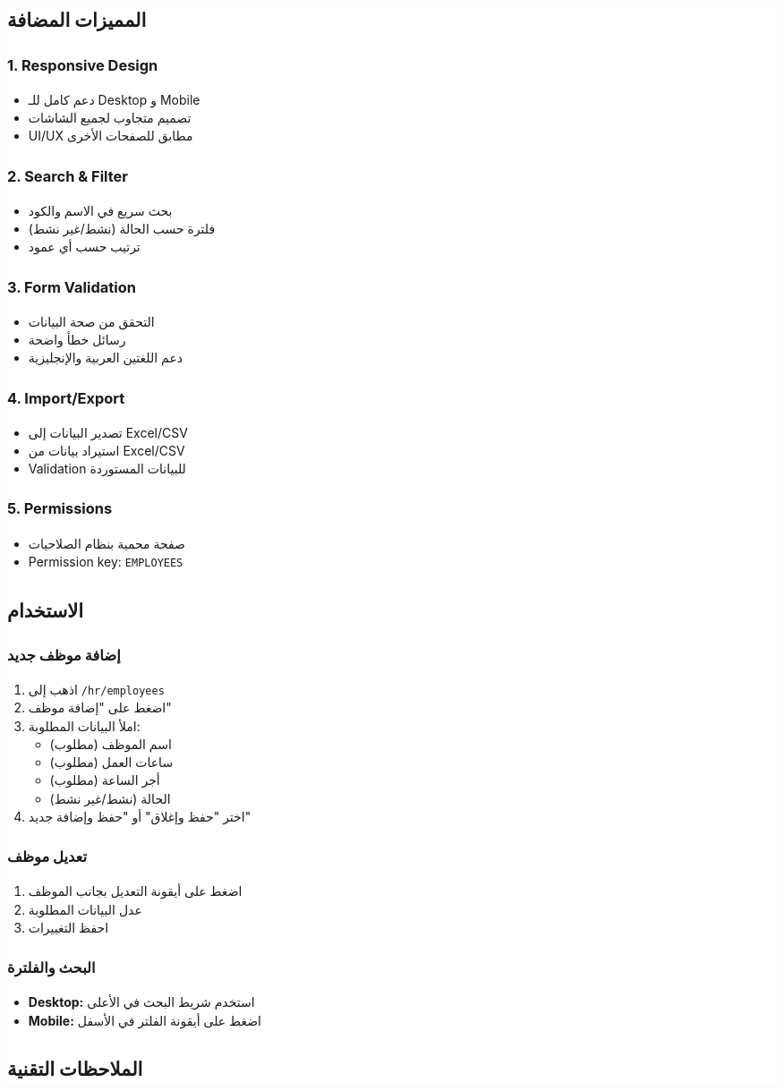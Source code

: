 ## المميزات المضافة

### 1. Responsive Design
- دعم كامل للـ Desktop و Mobile
- تصميم متجاوب لجميع الشاشات
- UI/UX مطابق للصفحات الأخرى

### 2. Search & Filter
- بحث سريع في الاسم والكود
- فلترة حسب الحالة (نشط/غير نشط)
- ترتيب حسب أي عمود

### 3. Form Validation
- التحقق من صحة البيانات
- رسائل خطأ واضحة
- دعم اللغتين العربية والإنجليزية

### 4. Import/Export
- تصدير البيانات إلى Excel/CSV
- استيراد بيانات من Excel/CSV
- Validation للبيانات المستوردة

### 5. Permissions
- صفحة محمية بنظام الصلاحيات
- Permission key: `EMPLOYEES`

## الاستخدام

### إضافة موظف جديد
1. اذهب إلى `/hr/employees`
2. اضغط على "إضافة موظف"
3. املأ البيانات المطلوبة:
   - اسم الموظف (مطلوب)
   - ساعات العمل (مطلوب)
   - أجر الساعة (مطلوب)
   - الحالة (نشط/غير نشط)
4. اختر "حفظ وإغلاق" أو "حفظ وإضافة جديد"

### تعديل موظف
1. اضغط على أيقونة التعديل بجانب الموظف
2. عدل البيانات المطلوبة
3. احفظ التغييرات

### البحث والفلترة
- **Desktop:** استخدم شريط البحث في الأعلى
- **Mobile:** اضغط على أيقونة الفلتر في الأسفل

## الملاحظات التقنية
